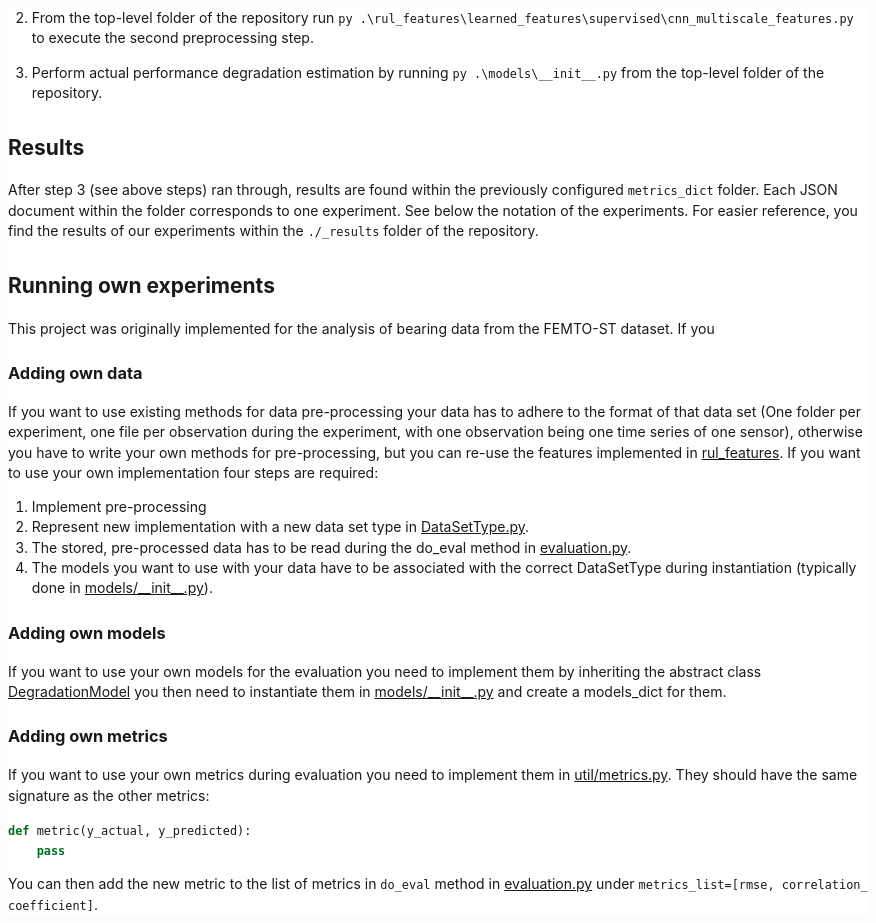 2. From the top-level folder of the repository run `py .\rul_features\learned_features\supervised\cnn_multiscale_features.py` to execute the second preprocessing step.

3. Perform actual performance degradation estimation by running `py .\models\__init__.py` from the top-level folder of the repository.

## Results

After step 3 (see above steps) ran through, results are found within the previously configured `metrics_dict` folder. Each JSON document within the folder corresponds to one experiment. See below the notation of the experiments. For easier reference, you find the results of our experiments within the `./_results` folder of the repository.

## Running own experiments
This project was originally implemented for the analysis of bearing data from the FEMTO-ST dataset. 
If you 

### Adding own data
If you want to use existing methods for data pre-processing your data has to adhere to the format of that data set 
(One folder per experiment, one file per observation during the experiment, with one observation being one time series
of one sensor), otherwise you have to write your own methods for pre-processing, but you can re-use the features
implemented in [rul_features](rul_features/computed_features). If you want to use your own implementation four steps
are required:
1. Implement pre-processing
2. Represent new implementation with a new data set type in [DataSetType.py](models/DataSetType.py).
3. The stored, pre-processed data has to be read during the do_eval method in [evaluation.py](models/evaluation.py).
4. The models you want to use with your data have to be associated with the correct DataSetType during instantiation
   (typically done in [models/\_\_init\_\_.py](models/__init__.py)).

### Adding own models
If you want to use your own models for the evaluation you need to implement them by inheriting the abstract class
[DegradationModel](models/DegradationModel.py) you then need to instantiate them in 
[models/\_\_init\_\_.py](models/__init__.py) and create a models_dict for them.

### Adding own metrics
If you want to use your own metrics during evaluation you need to implement them in [util/metrics.py](util/metrics.py).
They should have the same signature as the other metrics:

```python
def metric(y_actual, y_predicted):
    pass
``` 
You can then add the new metric to the list of metrics in ``do_eval`` method in [evaluation.py](models/evaluation.py) 
under `metrics_list=[rmse, correlation_coefficient]`.
